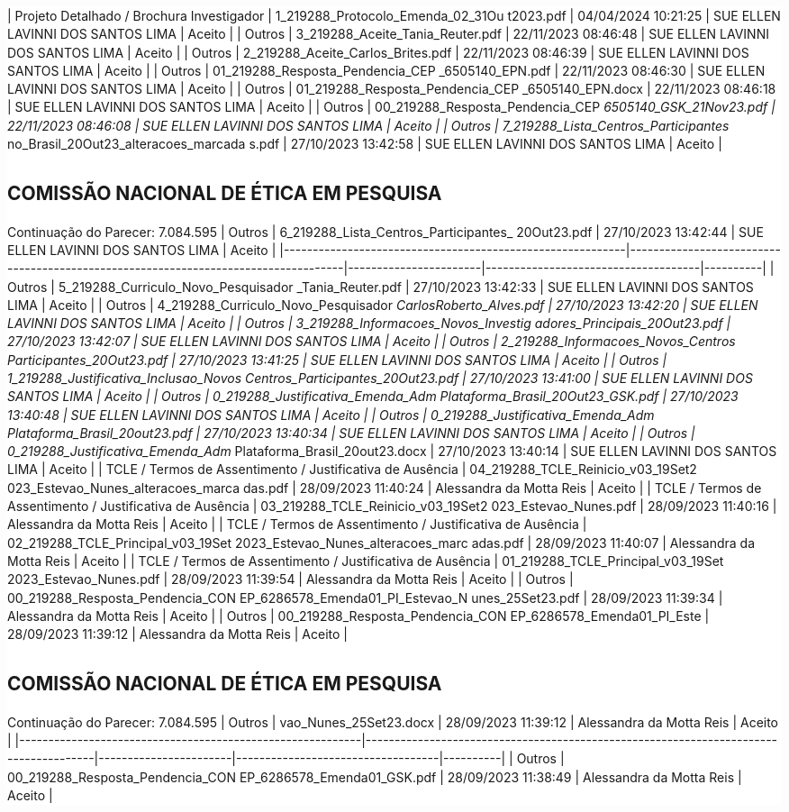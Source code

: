 | Projeto Detalhado / Brochura Investigador                 | 1_219288_Protocolo_Emenda_02_31Ou t2023.pdf                                      | 04/04/2024 10:21:25   | SUE ELLEN LAVINNI DOS SANTOS LIMA   | Aceito   |
| Outros                                                    | 3_219288_Aceite_Tania_Reuter.pdf                                                 | 22/11/2023 08:46:48   | SUE ELLEN LAVINNI DOS SANTOS LIMA   | Aceito   |
| Outros                                                    | 2_219288_Aceite_Carlos_Brites.pdf                                                | 22/11/2023 08:46:39   | SUE ELLEN LAVINNI DOS SANTOS LIMA   | Aceito   |
| Outros                                                    | 01_219288_Resposta_Pendencia_CEP _6505140_EPN.pdf                                | 22/11/2023 08:46:30   | SUE ELLEN LAVINNI DOS SANTOS LIMA   | Aceito   |
| Outros                                                    | 01_219288_Resposta_Pendencia_CEP _6505140_EPN.docx                               | 22/11/2023 08:46:18   | SUE ELLEN LAVINNI DOS SANTOS LIMA   | Aceito   |
| Outros                                                    | 00_219288_Resposta_Pendencia_CEP _6505140_GSK_21Nov23.pdf                        | 22/11/2023 08:46:08   | SUE ELLEN LAVINNI DOS SANTOS LIMA   | Aceito   |
| Outros                                                    | 7_219288_Lista_Centros_Participantes_ no_Brasil_20Out23_alteracoes_marcada s.pdf | 27/10/2023 13:42:58   | SUE ELLEN LAVINNI DOS SANTOS LIMA   | Aceito   |

## COMISSÃO NACIONAL DE ÉTICA EM PESQUISA

Continuação do Parecer: 7.084.595
| Outros                                                    | 6_219288_Lista_Centros_Participantes_ 20Out23.pdf                                  | 27/10/2023 13:42:44   | SUE ELLEN LAVINNI DOS SANTOS LIMA   | Aceito   |
|-----------------------------------------------------------|------------------------------------------------------------------------------------|-----------------------|-------------------------------------|----------|
| Outros                                                    | 5_219288_Curriculo_Novo_Pesquisador _Tania_Reuter.pdf                              | 27/10/2023 13:42:33   | SUE ELLEN LAVINNI DOS SANTOS LIMA   | Aceito   |
| Outros                                                    | 4_219288_Curriculo_Novo_Pesquisador _CarlosRoberto_Alves.pdf                       | 27/10/2023 13:42:20   | SUE ELLEN LAVINNI DOS SANTOS LIMA   | Aceito   |
| Outros                                                    | 3_219288_Informacoes_Novos_Investig adores_Principais_20Out23.pdf                  | 27/10/2023 13:42:07   | SUE ELLEN LAVINNI DOS SANTOS LIMA   | Aceito   |
| Outros                                                    | 2_219288_Informacoes_Novos_Centros _Participantes_20Out23.pdf                      | 27/10/2023 13:41:25   | SUE ELLEN LAVINNI DOS SANTOS LIMA   | Aceito   |
| Outros                                                    | 1_219288_Justificativa_Inclusao_Novos _Centros_Participantes_20Out23.pdf           | 27/10/2023 13:41:00   | SUE ELLEN LAVINNI DOS SANTOS LIMA   | Aceito   |
| Outros                                                    | 0_219288_Justificativa_Emenda_Adm_ Plataforma_Brasil_20Out23_GSK.pdf               | 27/10/2023 13:40:48   | SUE ELLEN LAVINNI DOS SANTOS LIMA   | Aceito   |
| Outros                                                    | 0_219288_Justificativa_Emenda_Adm_ Plataforma_Brasil_20out23.pdf                   | 27/10/2023 13:40:34   | SUE ELLEN LAVINNI DOS SANTOS LIMA   | Aceito   |
| Outros                                                    | 0_219288_Justificativa_Emenda_Adm_ Plataforma_Brasil_20out23.docx                  | 27/10/2023 13:40:14   | SUE ELLEN LAVINNI DOS SANTOS LIMA   | Aceito   |
| TCLE / Termos de Assentimento / Justificativa de Ausência | 04_219288_TCLE_Reinicio_v03_19Set2 023_Estevao_Nunes_alteracoes_marca das.pdf      | 28/09/2023 11:40:24   | Alessandra da Motta Reis            | Aceito   |
| TCLE / Termos de Assentimento / Justificativa de Ausência | 03_219288_TCLE_Reinicio_v03_19Set2 023_Estevao_Nunes.pdf                           | 28/09/2023 11:40:16   | Alessandra da Motta Reis            | Aceito   |
| TCLE / Termos de Assentimento / Justificativa de Ausência | 02_219288_TCLE_Principal_v03_19Set 2023_Estevao_Nunes_alteracoes_marc adas.pdf     | 28/09/2023 11:40:07   | Alessandra da Motta Reis            | Aceito   |
| TCLE / Termos de Assentimento / Justificativa de Ausência | 01_219288_TCLE_Principal_v03_19Set 2023_Estevao_Nunes.pdf                          | 28/09/2023 11:39:54   | Alessandra da Motta Reis            | Aceito   |
| Outros                                                    | 00_219288_Resposta_Pendencia_CON EP_6286578_Emenda01_PI_Estevao_N unes_25Set23.pdf | 28/09/2023 11:39:34   | Alessandra da Motta Reis            | Aceito   |
| Outros                                                    | 00_219288_Resposta_Pendencia_CON EP_6286578_Emenda01_PI_Este                       | 28/09/2023 11:39:12   | Alessandra da Motta Reis            | Aceito   |

## COMISSÃO NACIONAL DE ÉTICA EM PESQUISA

Continuação do Parecer: 7.084.595
| Outros                                                    | vao_Nunes_25Set23.docx                                                               | 28/09/2023 11:39:12   | Alessandra da Motta Reis          | Aceito   |
|-----------------------------------------------------------|--------------------------------------------------------------------------------------|-----------------------|-----------------------------------|----------|
| Outros                                                    | 00_219288_Resposta_Pendencia_CON EP_6286578_Emenda01_GSK.pdf                         | 28/09/2023 11:38:49   | Alessandra da Motta Reis          | Aceito   |